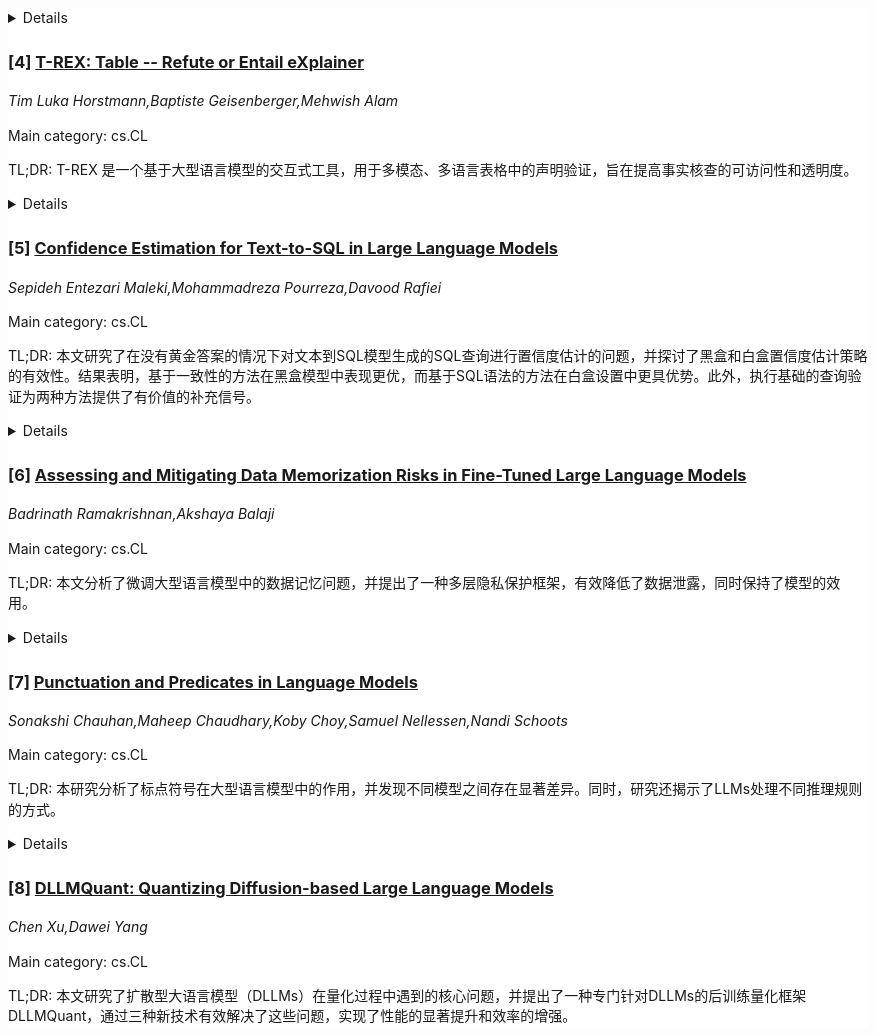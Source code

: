
<details><summary>Details</summary></details>


### [4] [T-REX: Table -- Refute or Entail eXplainer](https://arxiv.org/abs/2508.14055)
*Tim Luka Horstmann,Baptiste Geisenberger,Mehwish Alam*

Main category: cs.CL

TL;DR: T-REX 是一个基于大型语言模型的交互式工具，用于多模态、多语言表格中的声明验证，旨在提高事实核查的可访问性和透明度。


<details><summary>Details</summary></details>


### [5] [Confidence Estimation for Text-to-SQL in Large Language Models](https://arxiv.org/abs/2508.14056)
*Sepideh Entezari Maleki,Mohammadreza Pourreza,Davood Rafiei*

Main category: cs.CL

TL;DR: 本文研究了在没有黄金答案的情况下对文本到SQL模型生成的SQL查询进行置信度估计的问题，并探讨了黑盒和白盒置信度估计策略的有效性。结果表明，基于一致性的方法在黑盒模型中表现更优，而基于SQL语法的方法在白盒设置中更具优势。此外，执行基础的查询验证为两种方法提供了有价值的补充信号。


<details><summary>Details</summary></details>


### [6] [Assessing and Mitigating Data Memorization Risks in Fine-Tuned Large Language Models](https://arxiv.org/abs/2508.14062)
*Badrinath Ramakrishnan,Akshaya Balaji*

Main category: cs.CL

TL;DR: 本文分析了微调大型语言模型中的数据记忆问题，并提出了一种多层隐私保护框架，有效降低了数据泄露，同时保持了模型的效用。


<details><summary>Details</summary></details>


### [7] [Punctuation and Predicates in Language Models](https://arxiv.org/abs/2508.14067)
*Sonakshi Chauhan,Maheep Chaudhary,Koby Choy,Samuel Nellessen,Nandi Schoots*

Main category: cs.CL

TL;DR: 本研究分析了标点符号在大型语言模型中的作用，并发现不同模型之间存在显著差异。同时，研究还揭示了LLMs处理不同推理规则的方式。


<details><summary>Details</summary></details>


### [8] [DLLMQuant: Quantizing Diffusion-based Large Language Models](https://arxiv.org/abs/2508.14090)
*Chen Xu,Dawei Yang*

Main category: cs.CL

TL;DR: 本文研究了扩散型大语言模型（DLLMs）在量化过程中遇到的核心问题，并提出了一种专门针对DLLMs的后训练量化框架DLLMQuant，通过三种新技术有效解决了这些问题，实现了性能的显著提升和效率的增强。
